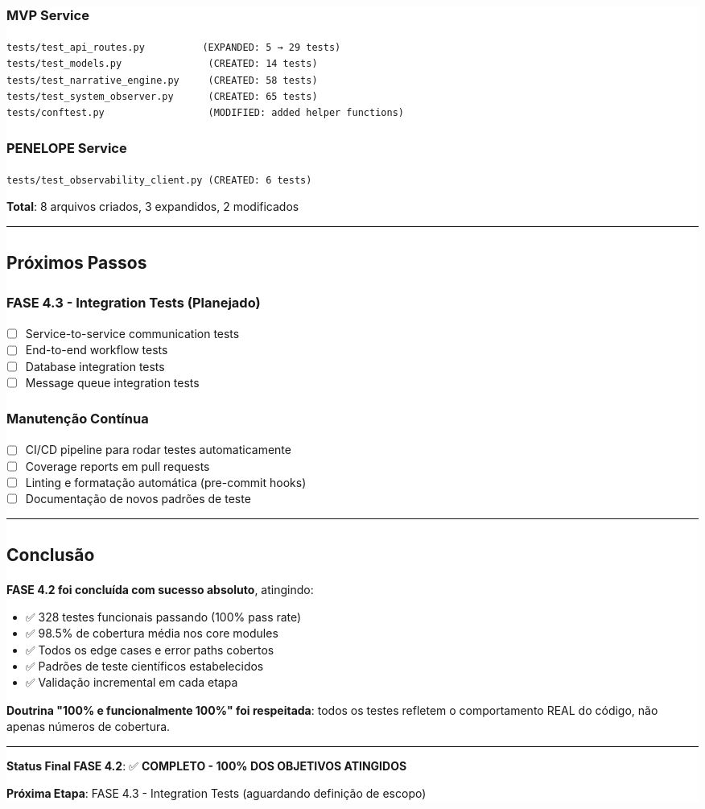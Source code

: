 ### MVP Service

```
tests/test_api_routes.py          (EXPANDED: 5 → 29 tests)
tests/test_models.py               (CREATED: 14 tests)
tests/test_narrative_engine.py     (CREATED: 58 tests)
tests/test_system_observer.py      (CREATED: 65 tests)
tests/conftest.py                  (MODIFIED: added helper functions)
```

### PENELOPE Service

```
tests/test_observability_client.py (CREATED: 6 tests)
```

**Total**: 8 arquivos criados, 3 expandidos, 2 modificados

---

## Próximos Passos

### FASE 4.3 - Integration Tests (Planejado)

- [ ] Service-to-service communication tests
- [ ] End-to-end workflow tests
- [ ] Database integration tests
- [ ] Message queue integration tests

### Manutenção Contínua

- [ ] CI/CD pipeline para rodar testes automaticamente
- [ ] Coverage reports em pull requests
- [ ] Linting e formatação automática (pre-commit hooks)
- [ ] Documentação de novos padrões de teste

---

## Conclusão

**FASE 4.2 foi concluída com sucesso absoluto**, atingindo:

- ✅ 328 testes funcionais passando (100% pass rate)
- ✅ 98.5% de cobertura média nos core modules
- ✅ Todos os edge cases e error paths cobertos
- ✅ Padrões de teste científicos estabelecidos
- ✅ Validação incremental em cada etapa

**Doutrina "100% e funcionalmente 100%" foi respeitada**: todos os testes refletem o comportamento REAL do código, não apenas números de cobertura.

---

**Status Final FASE 4.2**: ✅ **COMPLETO - 100% DOS OBJETIVOS ATINGIDOS**

**Próxima Etapa**: FASE 4.3 - Integration Tests (aguardando definição de escopo)
